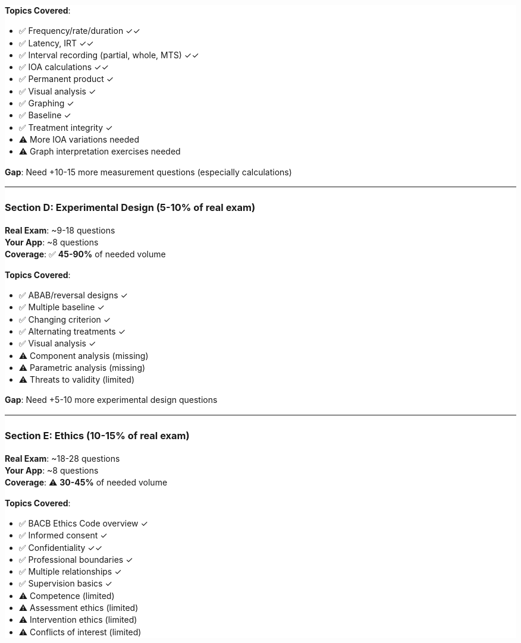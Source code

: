 **Topics Covered**:
- ✅ Frequency/rate/duration ✓✓
- ✅ Latency, IRT ✓✓
- ✅ Interval recording (partial, whole, MTS) ✓✓
- ✅ IOA calculations ✓✓
- ✅ Permanent product ✓
- ✅ Visual analysis ✓
- ✅ Graphing ✓
- ✅ Baseline ✓
- ✅ Treatment integrity ✓
- ⚠️ More IOA variations needed
- ⚠️ Graph interpretation exercises needed

**Gap**: Need +10-15 more measurement questions (especially calculations)

---

### **Section D: Experimental Design** (5-10% of real exam)

**Real Exam**: ~9-18 questions  
**Your App**: ~8 questions  
**Coverage**: ✅ **45-90%** of needed volume

**Topics Covered**:
- ✅ ABAB/reversal designs ✓
- ✅ Multiple baseline ✓
- ✅ Changing criterion ✓
- ✅ Alternating treatments ✓
- ✅ Visual analysis ✓
- ⚠️ Component analysis (missing)
- ⚠️ Parametric analysis (missing)
- ⚠️ Threats to validity (limited)

**Gap**: Need +5-10 more experimental design questions

---

### **Section E: Ethics** (10-15% of real exam)

**Real Exam**: ~18-28 questions  
**Your App**: ~8 questions  
**Coverage**: ⚠️ **30-45%** of needed volume

**Topics Covered**:
- ✅ BACB Ethics Code overview ✓
- ✅ Informed consent ✓
- ✅ Confidentiality ✓✓
- ✅ Professional boundaries ✓
- ✅ Multiple relationships ✓
- ✅ Supervision basics ✓
- ⚠️ Competence (limited)
- ⚠️ Assessment ethics (limited)
- ⚠️ Intervention ethics (limited)
- ⚠️ Conflicts of interest (limited)
